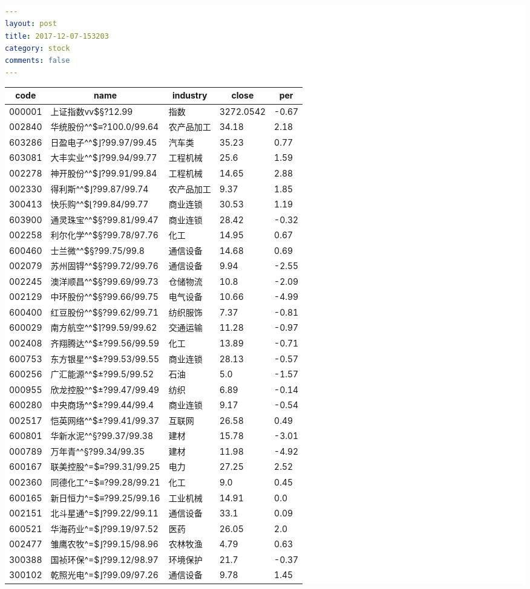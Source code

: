 ```yaml
---
layout: post
title: 2017-12-07-153203
category: stock
comments: false
---
```

| code   |           name           |  industry  |   close   |  per   |
|--------|--------------------------|------------|-----------|--------|
| 000001 |    上证指数vv$§?12.99    |    指数    | 3272.0542 | -0.67  |
| 002840 | 华统股份^^$≡?100.0/99.64 | 农产品加工 |   34.18   |  2.18  |
| 603286 | 日盈电子^^$⌋?99.97/99.45 |   汽车类   |   35.23   |  0.77  |
| 603081 | 大丰实业^^$⌋?99.94/99.77 |  工程机械  |    25.6   |  1.59  |
| 002278 | 神开股份^^$⌋?99.91/99.84 |  工程机械  |   14.65   |  2.88  |
| 002330 |  得利斯^^$⌋?99.87/99.74  | 农产品加工 |    9.37   |  1.85  |
| 300413 |  快乐购^^$⌊?99.84/99.77  |  商业连锁  |   30.53   |  1.19  |
| 603900 | 通灵珠宝^^$§?99.81/99.47 |  商业连锁  |   28.42   | -0.32  |
| 002258 | 利尔化学^^$§?99.78/97.76 |    化工    |   14.95   |  0.67  |
| 600460 |  士兰微^^$§?99.75/99.8   |  通信设备  |   14.68   |  0.69  |
| 002079 | 苏州固锝^^$§?99.72/99.76 |  通信设备  |    9.94   | -2.55  |
| 002245 | 澳洋顺昌^^$§?99.69/99.73 |  仓储物流  |    10.8   | -2.09  |
| 002129 | 中环股份^^$§?99.66/99.75 |  电气设备  |   10.66   | -4.99  |
| 600400 | 红豆股份^^$§?99.62/99.71 |  纺织服饰  |    7.37   | -0.81  |
| 600029 | 南方航空^^$⌉?99.59/99.62 |  交通运输  |   11.28   | -0.97  |
| 002408 | 齐翔腾达^^$±?99.56/99.59 |    化工    |   13.89   | -0.71  |
| 600753 | 东方银星^^$±?99.53/99.55 |  商业连锁  |   28.13   | -0.57  |
| 600256 | 广汇能源^^$±?99.5/99.52  |    石油    |    5.0    | -1.57  |
| 000955 | 欣龙控股^^$±?99.47/99.49 |    纺织    |    6.89   | -0.14  |
| 600280 | 中央商场^^$±?99.44/99.4  |  商业连锁  |    9.17   | -0.54  |
| 002517 | 恺英网络^^$±?99.41/99.37 |   互联网   |   26.58   |  0.49  |
| 600801 | 华新水泥^^§?99.37/99.38  |    建材    |   15.78   | -3.01  |
| 000789 |  万年青^^§?99.34/99.35   |    建材    |   11.98   | -4.92  |
| 600167 | 联美控股^=$≡?99.31/99.25 |    电力    |   27.25   |  2.52  |
| 002360 | 同德化工^=$≡?99.28/99.21 |    化工    |    9.0    |  0.45  |
| 600165 | 新日恒力^=$≡?99.25/99.16 |  工业机械  |   14.91   |  0.0   |
| 002151 | 北斗星通^=$⌋?99.22/99.11 |  通信设备  |    33.1   |  0.09  |
| 600521 | 华海药业^=$⌋?99.19/97.52 |    医药    |   26.05   |  2.0   |
| 002477 | 雏鹰农牧^=$⌋?99.15/98.96 |  农林牧渔  |    4.79   |  0.63  |
| 300388 | 国祯环保^=$⌋?99.12/98.97 |  环境保护  |    21.7   | -0.37  |
| 300102 | 乾照光电^=$⌋?99.09/97.26 |  通信设备  |    9.78   |  1.45  |